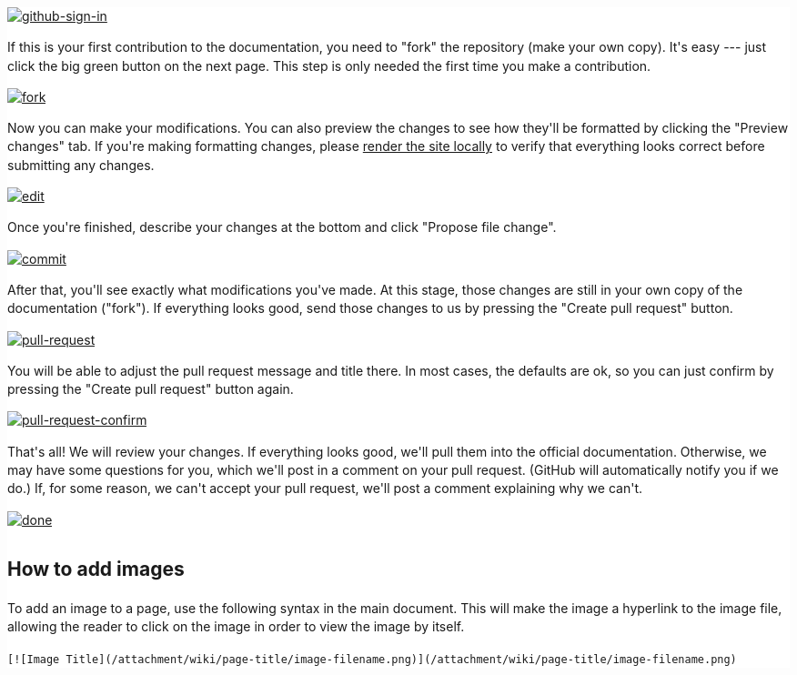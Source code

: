 [![github-sign-in](/attachment/wiki/doc-edit/04-sign-in.png)](/attachment/wiki/doc-edit/04-sign-in.png)

If this is your first contribution to the documentation, you need to "fork" the repository (make your own copy). It's easy --- just click the big green button on the next page.
This step is only needed the first time you make a contribution.

[![fork](/attachment/wiki/doc-edit/05-fork.png)](/attachment/wiki/doc-edit/05-fork.png)

Now you can make your modifications.
You can also preview the changes to see how they'll be formatted by clicking the "Preview changes" tab.
If you're making formatting changes, please [render the site locally] to verify that everything looks correct before submitting any changes.

[![edit](/attachment/wiki/doc-edit/06-edit.png)](/attachment/wiki/doc-edit/06-edit.png)

Once you're finished, describe your changes at the bottom and click "Propose file change".

[![commit](/attachment/wiki/doc-edit/07-commit-msg.png)](/attachment/wiki/doc-edit/07-commit-msg.png)

After that, you'll see exactly what modifications you've made.
At this stage, those changes are still in your own copy of the documentation ("fork").
If everything looks good, send those changes to us by pressing the "Create pull request" button.

[![pull-request](/attachment/wiki/doc-edit/08-review-changes.png)](/attachment/wiki/doc-edit/08-review-changes.png)

You will be able to adjust the pull request message and title there.
In most cases, the defaults are ok, so you can just confirm by pressing the "Create pull request" button again.

[![pull-request-confirm](/attachment/wiki/doc-edit/09-create-pull-request.png)](/attachment/wiki/doc-edit/09-create-pull-request.png)

That's all!
We will review your changes.
If everything looks good, we'll pull them into the official documentation.
Otherwise, we may have some questions for you, which we'll post in a comment on your pull request.
(GitHub will automatically notify you if we do.)
If, for some reason, we can't accept your pull request, we'll post a comment explaining why we can't.

[![done](/attachment/wiki/doc-edit/10-done.png)](/attachment/wiki/doc-edit/10-done.png)

## How to add images
<a id="how-to-add-images"></a>

To add an image to a page, use the following syntax in the main document.
This will make the image a hyperlink to the image file, allowing the reader to click on the image in order to view the image by itself.

```
[![Image Title](/attachment/wiki/page-title/image-filename.png)](/attachment/wiki/page-title/image-filename.png)
```


[qubes-doc]: https://github.com/QubesOS/qubes-doc
[glossary]: /fr/doc/glossary/
[issue]: /fr/doc/reporting-bugs/
[contribute]: #how-to-contribute
[qubes-issues]: https://github.com/QubesOS/qubes-issues/issues
[gh-fork]: https://guides.github.com/activities/forking/
[gh-pull]: https://help.github.com/articles/using-pull-requests/
[GitHub]: https://github.com/
[support]: /fr/support/
[version-example]: /doc/template/fedora/upgrade-25-to-26/
[version-thread]: https://groups.google.com/d/topic/qubes-users/H9BZX4K9Ptk/discussion
[QSBs]: /fr/security/bulletins/
[Canaries]: /fr/security/canaries/
[News]: /fr/news/
[md]: https://daringfireball.net/projects/markdown/
[git-commit]: /fr/doc/coding-style/#commit-message-guidelines
[render the site locally]: https://github.com/QubesOS/qubesos.github.io#instructions
[qubes-attachment]: https://github.com/QubesOS/qubes-attachment
[external documentation]: /fr/doc/#external-documentation
[#4693]: https://github.com/QubesOS/qubes-issues/issues/4693